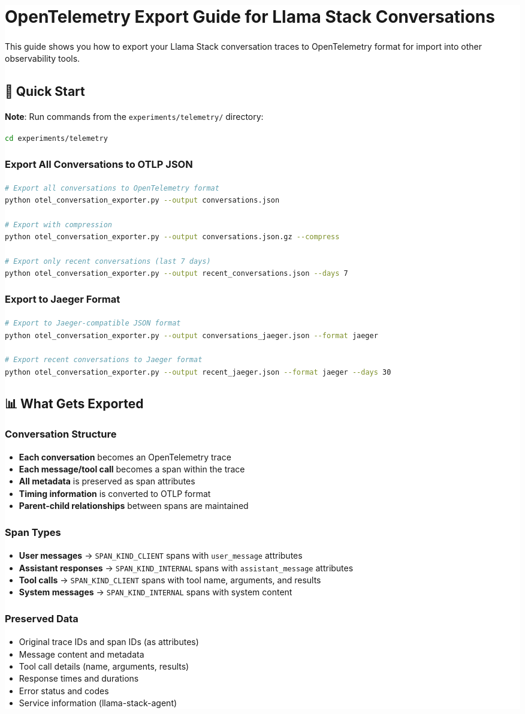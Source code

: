 # OpenTelemetry Export Guide for Llama Stack Conversations

This guide shows you how to export your Llama Stack conversation traces to OpenTelemetry format for import into other observability tools.

## 🚀 Quick Start

**Note**: Run commands from the `experiments/telemetry/` directory:
```bash
cd experiments/telemetry
```

### Export All Conversations to OTLP JSON
```bash
# Export all conversations to OpenTelemetry format
python otel_conversation_exporter.py --output conversations.json

# Export with compression
python otel_conversation_exporter.py --output conversations.json.gz --compress

# Export only recent conversations (last 7 days)
python otel_conversation_exporter.py --output recent_conversations.json --days 7
```

### Export to Jaeger Format
```bash
# Export to Jaeger-compatible JSON format
python otel_conversation_exporter.py --output conversations_jaeger.json --format jaeger

# Export recent conversations to Jaeger format
python otel_conversation_exporter.py --output recent_jaeger.json --format jaeger --days 30
```

## 📊 What Gets Exported

### Conversation Structure
- **Each conversation** becomes an OpenTelemetry trace
- **Each message/tool call** becomes a span within the trace
- **All metadata** is preserved as span attributes
- **Timing information** is converted to OTLP format
- **Parent-child relationships** between spans are maintained

### Span Types
- **User messages** → `SPAN_KIND_CLIENT` spans with `user_message` attributes
- **Assistant responses** → `SPAN_KIND_INTERNAL` spans with `assistant_message` attributes  
- **Tool calls** → `SPAN_KIND_CLIENT` spans with tool name, arguments, and results
- **System messages** → `SPAN_KIND_INTERNAL` spans with system content

### Preserved Data
- Original trace IDs and span IDs (as attributes)
- Message content and metadata
- Tool call details (name, arguments, results)
- Response times and durations
- Error status and codes
- Service information (llama-stack-agent)
